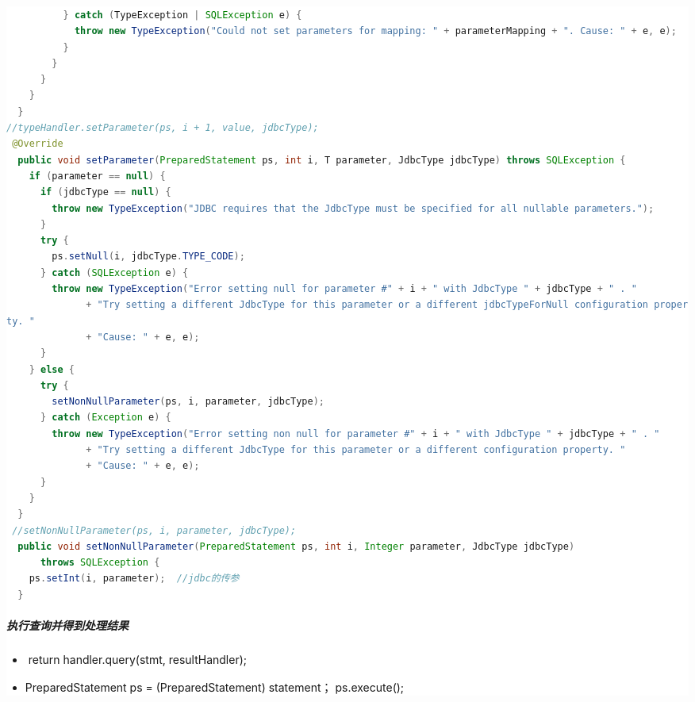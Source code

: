   ```java
            } catch (TypeException | SQLException e) {
              throw new TypeException("Could not set parameters for mapping: " + parameterMapping + ". Cause: " + e, e);
            }
          }
        }
      }
    }
  //typeHandler.setParameter(ps, i + 1, value, jdbcType);
   @Override
    public void setParameter(PreparedStatement ps, int i, T parameter, JdbcType jdbcType) throws SQLException {
      if (parameter == null) {
        if (jdbcType == null) {
          throw new TypeException("JDBC requires that the JdbcType must be specified for all nullable parameters.");
        }
        try {
          ps.setNull(i, jdbcType.TYPE_CODE);
        } catch (SQLException e) {
          throw new TypeException("Error setting null for parameter #" + i + " with JdbcType " + jdbcType + " . "
                + "Try setting a different JdbcType for this parameter or a different jdbcTypeForNull configuration property. "
                + "Cause: " + e, e);
        }
      } else {
        try {
          setNonNullParameter(ps, i, parameter, jdbcType);
        } catch (Exception e) {
          throw new TypeException("Error setting non null for parameter #" + i + " with JdbcType " + jdbcType + " . "
                + "Try setting a different JdbcType for this parameter or a different configuration property. "
                + "Cause: " + e, e);
        }
      }
    }
   //setNonNullParameter(ps, i, parameter, jdbcType);
    public void setNonNullParameter(PreparedStatement ps, int i, Integer parameter, JdbcType jdbcType)
        throws SQLException {
      ps.setInt(i, parameter);  //jdbc的传参
    }
  ```

##### 执行查询并得到处理结果

- ​     return handler.query(stmt, resultHandler);

- PreparedStatement ps = (PreparedStatement) statement； ps.execute();                         
